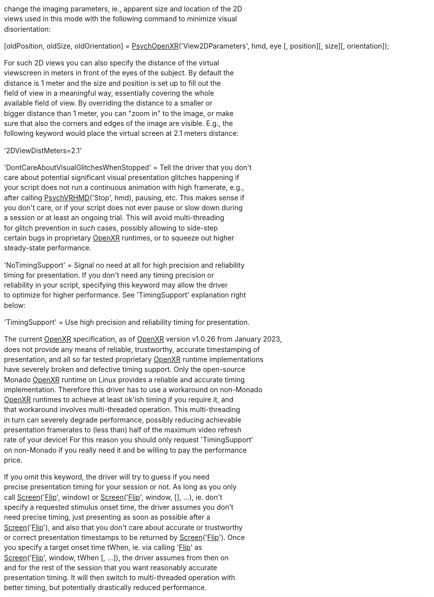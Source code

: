 change the imaging parameters, ie., apparent size and location of the 2D  
views used in this mode with the following command to minimize visual  
disorientation:  
  
[oldPosition, oldSize, oldOrientation] = [PsychOpenXR](PsychOpenXR)('View2DParameters', hmd, eye [, position][, size][, orientation]);  
  
For such 2D views you can also specify the distance of the virtual  
viewscreen in meters in front of the eyes of the subject. By default the  
distance is 1 meter and the size and position is set up to fill out the  
field of view in a meaningful way, essentially covering the whole  
available field of view. By overriding the distance to a smaller or  
bigger distance than 1 meter, you can "zoom in" to the image, or make  
sure that also the corners and edges of the image are visible. E.g., the  
following keyword would place the virtual screen at 2.1 meters distance:  
  
'2DViewDistMeters=2.1'  
  
'DontCareAboutVisualGlitchesWhenStopped' = Tell the driver that you don't  
care about potential significant visual presentation glitches happening if  
your script does not run a continuous animation with high framerate, e.g.,  
after calling [PsychVRHMD](PsychVRHMD)('Stop', hmd), pausing, etc. This makes sense if  
you don't care, or if your script does not ever pause or slow down during  
a session or at least an ongoing trial. This will avoid multi-threading  
for glitch prevention in such cases, possibly allowing to side-step  
certain bugs in proprietary [OpenXR](OpenXR) runtimes, or to squeeze out higher  
steady-state performance.  
  
'NoTimingSupport' = Signal no need at all for high precision and reliability  
timing for presentation. If you don't need any timing precision or  
reliability in your script, specifying this keyword may allow the driver  
to optimize for higher performance. See 'TimingSupport' explanation right  
below:  
  
'TimingSupport' = Use high precision and reliability timing for presentation.  
  
The current [OpenXR](OpenXR) specification, as of [OpenXR](OpenXR) version v1.0.26 from January 2023,  
does not provide any means of reliable, trustworthy, accurate timestamping of  
presentation, and all so far tested proprietary [OpenXR](OpenXR) runtime implementations  
have severely broken and defective timing support. Only the open-source  
Monado [OpenXR](OpenXR) runtime on Linux provides a reliable and accurate timing  
implementation. Therefore this driver has to use a workaround on non-Monado  
[OpenXR](OpenXR) runtimes to achieve at least ok'ish timing if you require it, and  
that workaround involves multi-threaded operation. This multi-threading  
in turn can severely degrade performance, possibly reducing achievable  
presentation framerates to (less than) half of the maximum video refresh  
rate of your device! For this reason you should only request 'TimingSupport'  
on non-Monado if you really need it and be willing to pay the performance  
price.  
  
If you omit this keyword, the driver will try to guess if you need  
precise presentation timing for your session or not. As long as you only  
call [Screen](Screen)('[Flip](Flip)', window) or [Screen](Screen)('[Flip](Flip)', window, [], ...), ie. don't  
specify a requested stimulus onset time, the driver assumes you don't  
need precise timing, just presenting as soon as possible after a  
[Screen](Screen)('[Flip](Flip)'), and also that you don't care about accurate or trustworthy  
or correct presentation timestamps to be returned by [Screen](Screen)('[Flip](Flip)'). Once  
you specify a target onset time tWhen, ie. via calling '[Flip](Flip)' as  
[Screen](Screen)('[Flip](Flip)', window, tWhen [, ...]), the driver assumes from then on  
and for the rest of the session that you want reasonably accurate  
presentation timing. It will then switch to multi-threaded operation with  
better timing, but potentially drastically reduced performance.  
  